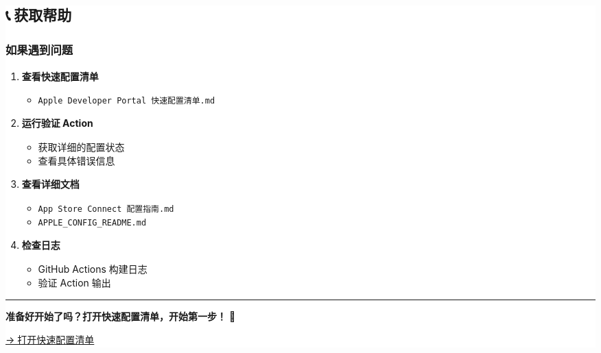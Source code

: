 ## 📞 获取帮助

### 如果遇到问题

1. **查看快速配置清单**
   - `Apple Developer Portal 快速配置清单.md`

2. **运行验证 Action**
   - 获取详细的配置状态
   - 查看具体错误信息

3. **查看详细文档**
   - `App Store Connect 配置指南.md`
   - `APPLE_CONFIG_README.md`

4. **检查日志**
   - GitHub Actions 构建日志
   - 验证 Action 输出

---

**准备好开始了吗？打开快速配置清单，开始第一步！** 🚀

[→ 打开快速配置清单](./Apple%20Developer%20Portal%20快速配置清单.md)

